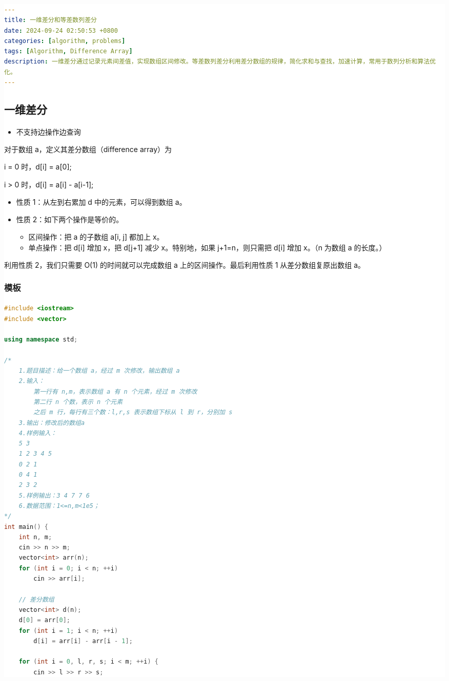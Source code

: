 ```yaml
---
title: 一维差分和等差数列差分
date: 2024-09-24 02:50:53 +0800
categories: [algorithm, problems]
tags: [Algorithm, Difference Array]
description: 一维差分通过记录元素间差值，实现数组区间修改。等差数列差分利用差分数组的规律，简化求和与查找，加速计算，常用于数列分析和算法优化。
---
```

## 一维差分

- 不支持边操作边查询

对于数组 a，定义其差分数组（difference array）为

i = 0 时，d[i] = a[0];

i > 0 时，d[i] = a[i] - a[i-1];

- 性质 1：从左到右累加 d 中的元素，可以得到数组 a。

- 性质 2：如下两个操作是等价的。
  - 区间操作：把 a 的子数组 a[i, j] 都加上 x。
  - 单点操作：把 d[i] 增加 x，把 d[j+1] 减少 x。特别地，如果 j+1=n，则只需把 d[i] 增加 x。（n 为数组 a 的长度。）

利用性质 2，我们只需要 O(1) 的时间就可以完成数组 a 上的区间操作。最后利用性质 1 从差分数组复原出数组 a。

### 模板

```c++
#include <iostream>
#include <vector>

using namespace std;

/*
    1.题目描述：给一个数组 a，经过 m 次修改，输出数组 a
    2.输入：
        第一行有 n,m，表示数组 a 有 n 个元素，经过 m 次修改
        第二行 n 个数，表示 n 个元素
        之后 m 行，每行有三个数：l,r,s 表示数组下标从 l 到 r，分别加 s
    3.输出：修改后的数组a
    4.样例输入：
    5 3
    1 2 3 4 5
    0 2 1
    0 4 1
    2 3 2
    5.样例输出：3 4 7 7 6
    6.数据范围：1<=n,m<1e5；
*/
int main() {
    int n, m;
    cin >> n >> m;
    vector<int> arr(n);
    for (int i = 0; i < n; ++i)
        cin >> arr[i];

    // 差分数组
    vector<int> d(n);
    d[0] = arr[0];
    for (int i = 1; i < n; ++i)
        d[i] = arr[i] - arr[i - 1];

    for (int i = 0, l, r, s; i < m; ++i) {
        cin >> l >> r >> s;
```